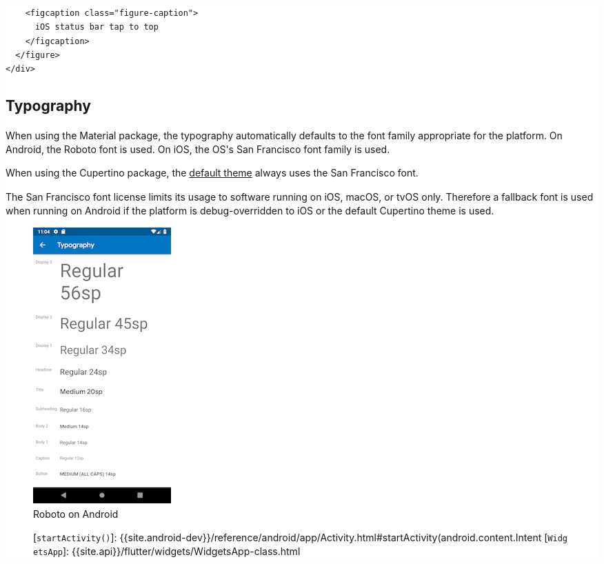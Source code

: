         <figcaption class="figure-caption">
          iOS status bar tap to top
        </figcaption>
      </figure>
    </div>
  </div>
</div>

## Typography

When using the Material package,
the typography automatically defaults to the
font family appropriate for the platform.
On Android, the Roboto font is used.
On iOS, the OS's San Francisco font family is used.

When using the Cupertino package, the [default theme][]
always uses the San Francisco font.

The San Francisco font license limits its usage to
software running on iOS, macOS, or tvOS only.
Therefore a fallback font is used when running on Android
if the platform is debug-overridden to iOS or the
default Cupertino theme is used.

<div class="container">
  <div class="row">
    <div class="col-sm text-center">
      <figure class="figure">
        <img src="../../images/platform-adaptations/typography-android.png" class="figure-img img-fluid rounded" alt="Roboto font on Android" />
        <figcaption class="figure-caption">
          Roboto on Android
        </figcaption>
      </figure>
    </div>
    <div class="col-sm">
      <figure class="figure text-center">

[issue #8410]: {{site.github}}/flutter/flutter/issues/8410#issuecomment-468034023
[android.app.AlertDialog]: {{site.android-dev}}/reference/android/app/AlertDialog.html
[`CupertinoNavigationBar`]: {{site.api}}/flutter/cupertino/CupertinoNavigationBar-class.html
[`CupertinoSliverNavigationBar`]: {{site.api}}/flutter/cupertino/CupertinoSliverNavigationBar-class.html
[default theme]: https://github.com/flutter/flutter/blob/master/packages/flutter/lib/src/cupertino/text_theme.dart
[Material/Cupertino adaptive widget problem definition]: http://bit.ly/flutter-adaptive-widget-problem
[`Navigator.push()`]: {{site.api}}/flutter/widgets/Navigator/push.html
[overscroll glow indicator]: {{site.api}}/flutter/widgets/GlowingOverscrollIndicator-class.html
[overscrolls]: {{site.api}}/flutter/widgets/BouncingScrollPhysics-class.html
[`PageRoute.fullscreenDialog`]: {{site.api}}/flutter/widgets/PageRoute-class.html
[platform_design code samples]: {{site.github}}/flutter/samples/tree/master/platform_design
[slides and clip-reveals up]: {{site.api}}/flutter/material/OpenUpwardsPageTransitionsBuilder-class.html
[slides up and fades in]: {{site.api}}/flutter/material/FadeUpwardsPageTransitionsBuilder-class.html
[`startActivity()`]: {{site.android-dev}}/reference/android/app/Activity.html#startActivity(android.content.Intent
[`WidgetsApp`]: {{site.api}}/flutter/widgets/WidgetsApp-class.html